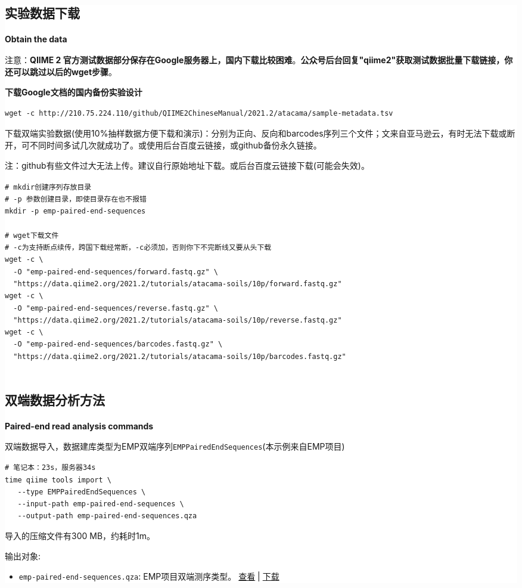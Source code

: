 ## 实验数据下载

**Obtain the data**

注意：**QIIME 2 官方测试数据部分保存在Google服务器上，国内下载比较困难**。**公众号后台回复"qiime2"获取测试数据批量下载链接，你还可以跳过以后的wget步骤**。

**下载Google文档的国内备份实验设计**

```
wget -c http://210.75.224.110/github/QIIME2ChineseManual/2021.2/atacama/sample-metadata.tsv

```

下载双端实验数据(使用10%抽样数据方便下载和演示)：分别为正向、反向和barcodes序列三个文件；文来自亚马逊云，有时无法下载或断开，可不同时间多试几次就成功了。或使用后台百度云链接，或github备份永久链接。

注：github有些文件过大无法上传。建议自行原始地址下载。或后台百度云链接下载(可能会失效)。

```
# mkdir创建序列存放目录
# -p 参数创建目录，即使目录存在也不报错
mkdir -p emp-paired-end-sequences

# wget下载文件
# -c为支持断点续传，跨国下载经常断，-c必须加，否则你下不完断线又要从头下载
wget -c \
  -O "emp-paired-end-sequences/forward.fastq.gz" \
  "https://data.qiime2.org/2021.2/tutorials/atacama-soils/10p/forward.fastq.gz"
wget -c \
  -O "emp-paired-end-sequences/reverse.fastq.gz" \
  "https://data.qiime2.org/2021.2/tutorials/atacama-soils/10p/reverse.fastq.gz"
wget -c \
  -O "emp-paired-end-sequences/barcodes.fastq.gz" \
  "https://data.qiime2.org/2021.2/tutorials/atacama-soils/10p/barcodes.fastq.gz"
  
```

## 双端数据分析方法

**Paired-end read analysis commands**

双端数据导入，数据建库类型为EMP双端序列`EMPPairedEndSequences`(本示例来自EMP项目)

```
# 笔记本：23s，服务器34s
time qiime tools import \
   --type EMPPairedEndSequences \
   --input-path emp-paired-end-sequences \
   --output-path emp-paired-end-sequences.qza
```

导入的压缩文件有300 MB，约耗时1m。

输出对象:

- `emp-paired-end-sequences.qza`: EMP项目双端测序类型。 [查看](https://view.qiime2.org/?src=https%3A%2F%2Fdocs.qiime2.org%2F2021.2%2Fdata%2Ftutorials%2Fatacama-soils%2Femp-paired-end-sequences.qza) | [下载](https://docs.qiime2.org/2021.2/data/tutorials/atacama-soils/emp-paired-end-sequences.qza)
